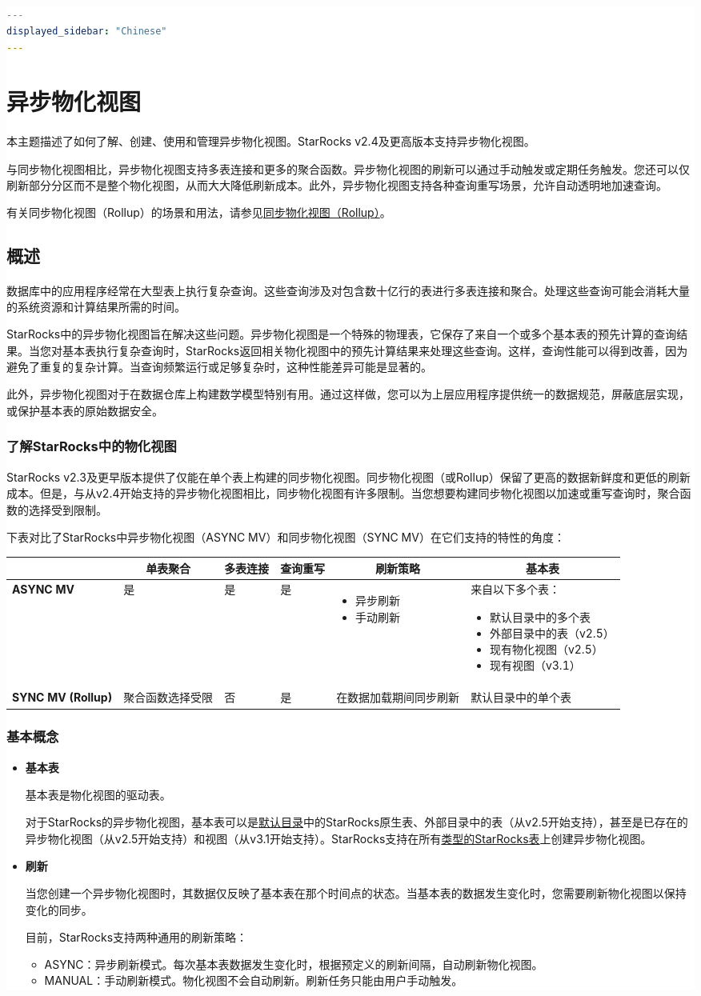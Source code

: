 ```yaml
---
displayed_sidebar: "Chinese"
---
```


# 异步物化视图

本主题描述了如何了解、创建、使用和管理异步物化视图。StarRocks v2.4及更高版本支持异步物化视图。

与同步物化视图相比，异步物化视图支持多表连接和更多的聚合函数。异步物化视图的刷新可以通过手动触发或定期任务触发。您还可以仅刷新部分分区而不是整个物化视图，从而大大降低刷新成本。此外，异步物化视图支持各种查询重写场景，允许自动透明地加速查询。

有关同步物化视图（Rollup）的场景和用法，请参见[同步物化视图（Rollup）](../using_starrocks/Materialized_view-single_table.md)。

## 概述

数据库中的应用程序经常在大型表上执行复杂查询。这些查询涉及对包含数十亿行的表进行多表连接和聚合。处理这些查询可能会消耗大量的系统资源和计算结果所需的时间。

StarRocks中的异步物化视图旨在解决这些问题。异步物化视图是一个特殊的物理表，它保存了来自一个或多个基本表的预先计算的查询结果。当您对基本表执行复杂查询时，StarRocks返回相关物化视图中的预先计算结果来处理这些查询。这样，查询性能可以得到改善，因为避免了重复的复杂计算。当查询频繁运行或足够复杂时，这种性能差异可能是显著的。

此外，异步物化视图对于在数据仓库上构建数学模型特别有用。通过这样做，您可以为上层应用程序提供统一的数据规范，屏蔽底层实现，或保护基本表的原始数据安全。

### 了解StarRocks中的物化视图

StarRocks v2.3及更早版本提供了仅能在单个表上构建的同步物化视图。同步物化视图（或Rollup）保留了更高的数据新鲜度和更低的刷新成本。但是，与从v2.4开始支持的异步物化视图相比，同步物化视图有许多限制。当您想要构建同步物化视图以加速或重写查询时，聚合函数的选择受到限制。

下表对比了StarRocks中异步物化视图（ASYNC MV）和同步物化视图（SYNC MV）在它们支持的特性的角度：

|                       | **单表聚合** | **多表连接** | **查询重写** | **刷新策略** | **基本表** |
| --------------------- | ------------ | ------------ | ------------ | ------------ | ---------- |
| **ASYNC MV** | 是 | 是 | 是 | <ul><li>异步刷新</li><li>手动刷新</li></ul> | 来自以下多个表：<ul><li>默认目录中的多个表</li><li>外部目录中的表（v2.5）</li><li>现有物化视图（v2.5）</li><li>现有视图（v3.1）</li></ul> |
| **SYNC MV (Rollup)**  | 聚合函数选择受限 | 否 | 是 | 在数据加载期间同步刷新 | 默认目录中的单个表 |

### 基本概念

- **基本表**

  基本表是物化视图的驱动表。

  对于StarRocks的异步物化视图，基本表可以是[默认目录](../data_source/catalog/default_catalog.md)中的StarRocks原生表、外部目录中的表（从v2.5开始支持），甚至是已存在的异步物化视图（从v2.5开始支持）和视图（从v3.1开始支持）。StarRocks支持在所有[类型的StarRocks表](../table_design/table_types/table_types.md)上创建异步物化视图。

- **刷新**

  当您创建一个异步物化视图时，其数据仅反映了基本表在那个时间点的状态。当基本表的数据发生变化时，您需要刷新物化视图以保持变化的同步。

  目前，StarRocks支持两种通用的刷新策略：

  - ASYNC：异步刷新模式。每次基本表数据发生变化时，根据预定义的刷新间隔，自动刷新物化视图。
  - MANUAL：手动刷新模式。物化视图不会自动刷新。刷新任务只能由用户手动触发。
